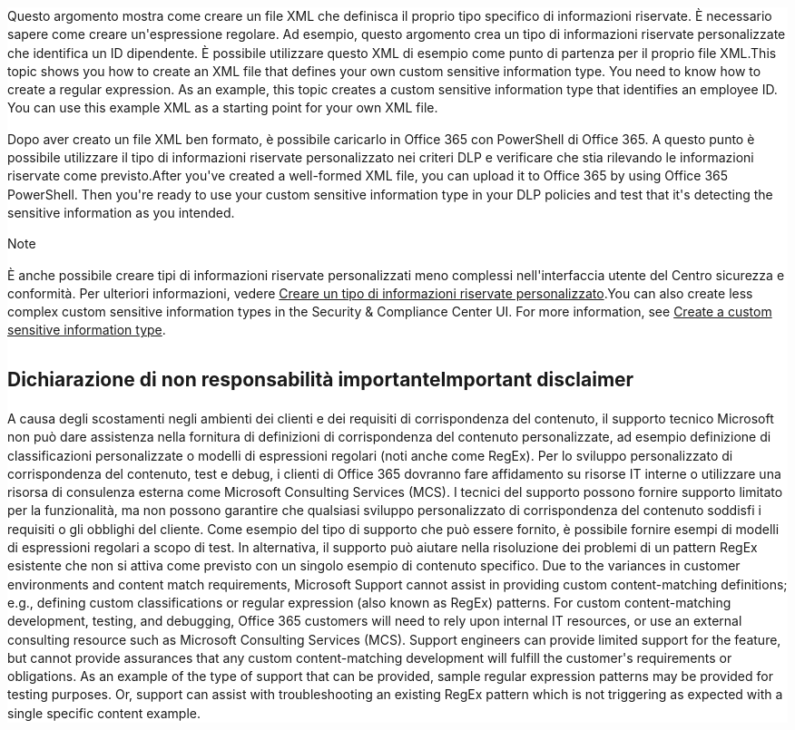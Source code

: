 <span data-ttu-id="c5364-p103">Questo argomento mostra come creare un file XML che definisca il proprio tipo specifico di informazioni riservate. È necessario sapere come creare un'espressione regolare. Ad esempio, questo argomento crea un tipo di informazioni riservate personalizzate che identifica un ID dipendente. È possibile utilizzare questo XML di esempio come punto di partenza per il proprio file XML.</span><span class="sxs-lookup"><span data-stu-id="c5364-p103">This topic shows you how to create an XML file that defines your own custom sensitive information type. You need to know how to create a regular expression. As an example, this topic creates a custom sensitive information type that identifies an employee ID. You can use this example XML as a starting point for your own XML file.</span></span>
  
<span data-ttu-id="c5364-p104">Dopo aver creato un file XML ben formato, è possibile caricarlo in Office 365 con PowerShell di Office 365. A questo punto è possibile utilizzare il tipo di informazioni riservate personalizzato nei criteri DLP e verificare che stia rilevando le informazioni riservate come previsto.</span><span class="sxs-lookup"><span data-stu-id="c5364-p104">After you've created a well-formed XML file, you can upload it to Office 365 by using Office 365 PowerShell. Then you're ready to use your custom sensitive information type in your DLP policies and test that it's detecting the sensitive information as you intended.</span></span>

> [!NOTE]
> <span data-ttu-id="c5364-p105">È anche possibile creare tipi di informazioni riservate personalizzati meno complessi nell'interfaccia utente del Centro sicurezza e conformità. Per ulteriori informazioni, vedere [Creare un tipo di informazioni riservate personalizzato](create-a-custom-sensitive-information-type.md).</span><span class="sxs-lookup"><span data-stu-id="c5364-p105">You can also create less complex custom sensitive information types in the Security & Compliance Center UI. For more information, see [Create a custom sensitive information type](create-a-custom-sensitive-information-type.md).</span></span>

## <a name="important-disclaimer"></a><span data-ttu-id="c5364-116">Dichiarazione di non responsabilità importante</span><span class="sxs-lookup"><span data-stu-id="c5364-116">Important disclaimer</span></span>
<span data-ttu-id="c5364-p106"> A causa degli scostamenti negli ambienti dei clienti e dei requisiti di corrispondenza del contenuto, il supporto tecnico Microsoft non può dare assistenza nella fornitura di definizioni di corrispondenza del contenuto personalizzate, ad esempio definizione di classificazioni personalizzate o modelli di espressioni regolari (noti anche come RegEx). Per lo sviluppo personalizzato di corrispondenza del contenuto, test e debug, i clienti di Office 365 dovranno fare affidamento su risorse IT interne o utilizzare una risorsa di consulenza esterna come Microsoft Consulting Services (MCS). I tecnici del supporto possono fornire supporto limitato per la funzionalità, ma non possono garantire che qualsiasi sviluppo personalizzato di corrispondenza del contenuto soddisfi i requisiti o gli obblighi del cliente. Come esempio del tipo di supporto che può essere fornito, è possibile fornire esempi di modelli di espressioni regolari a scopo di test. In alternativa, il supporto può aiutare nella risoluzione dei problemi di un pattern RegEx esistente che non si attiva come previsto con un singolo esempio di contenuto specifico.</span><span class="sxs-lookup"><span data-stu-id="c5364-p106"> Due to the variances in customer environments and content match requirements, Microsoft Support cannot assist in providing custom content-matching definitions; e.g., defining custom classifications or regular expression (also known as RegEx) patterns. For custom content-matching development, testing, and debugging, Office 365 customers will need to rely upon internal IT resources, or use an external consulting resource such as Microsoft Consulting Services (MCS). Support engineers can provide limited support for the feature, but cannot provide assurances that any custom content-matching development will fulfill the customer's requirements or obligations.  As an example of the type of support that can be provided, sample regular expression patterns may be provided for testing purposes. Or, support can assist with troubleshooting an existing RegEx pattern which is not triggering as expected with a single specific content example.</span></span>
